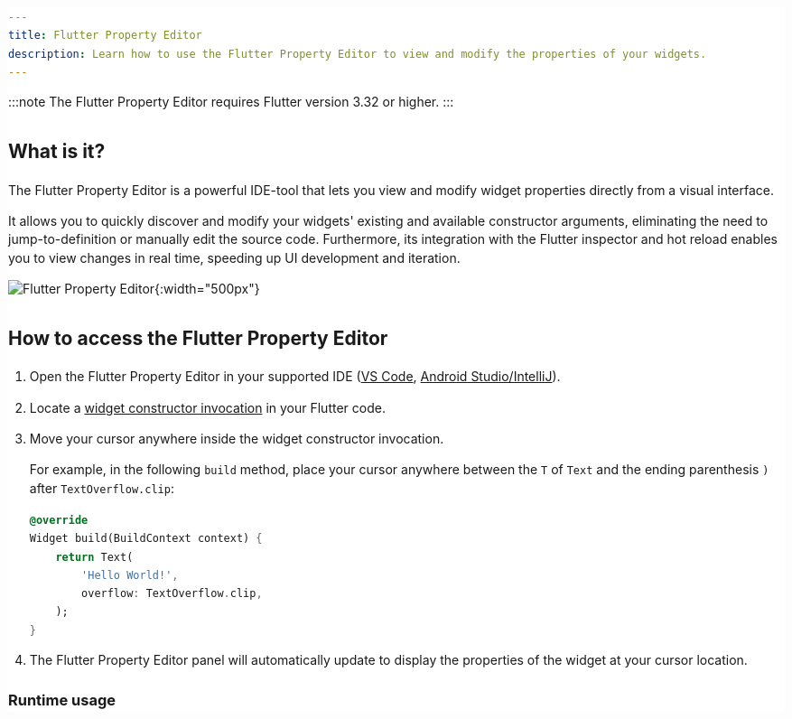 ```yaml
---
title: Flutter Property Editor
description: Learn how to use the Flutter Property Editor to view and modify the properties of your widgets.
---
```


:::note
The Flutter Property Editor requires Flutter version 3.32 or higher.
:::

## What is it?

The Flutter Property Editor is a powerful IDE-tool that lets you view and modify
widget properties directly from a visual interface.

It allows you to quickly discover and modify your widgets' existing and
available constructor arguments, eliminating the need to jump-to-definition or
manually edit the source code. Furthermore, its integration with the Flutter
inspector and hot reload enables you to view changes in real time, speeding up
UI development and iteration.

![Flutter Property Editor](/assets/images/docs/tools/devtools/property-editor-text-widget.png){:width="500px"}

## How to access the Flutter Property Editor

1.  Open the Flutter Property Editor in your supported IDE ([VS Code][],
    [Android Studio/IntelliJ][]).

2.  Locate a [widget constructor invocation][] in your Flutter code.

3.  Move your cursor anywhere inside the widget constructor invocation. 

    For example, in the following `build` method, place your cursor anywhere
    between the `T` of `Text` and the ending parenthesis `)` after
    `TextOverflow.clip`:

    ```dart
    @override
    Widget build(BuildContext context) {
        return Text(
            'Hello World!',
            overflow: TextOverflow.clip,
        );
    }
    ```

4.  The Flutter Property Editor panel will automatically update to display the
    properties of the widget at your cursor location.

[VS Code]: /tools/vs-code#property-editor
[Android Studio/IntelliJ]: /tools/android-studio#property-editor
[widget constructor invocation]: /get-started/fundamentals/widgets

### Runtime usage


[VS Code instructions]: /tools/devtools/vscode/#run-and-debug
[Android Studio/IntelliJ instructions]: /tools/devtools/android-studio/#run-and-debug
[Flutter inspector]: /tools/devtools/inspector
[inspector's widget tree]: /tools/devtools/inspector#flutter-widget-tree
["Select Widget Mode"]: /tools/devtools/inspector#inspect-a-widget
[Dart style guide]: {{site.dart-site}}/effective-dart/documentation
